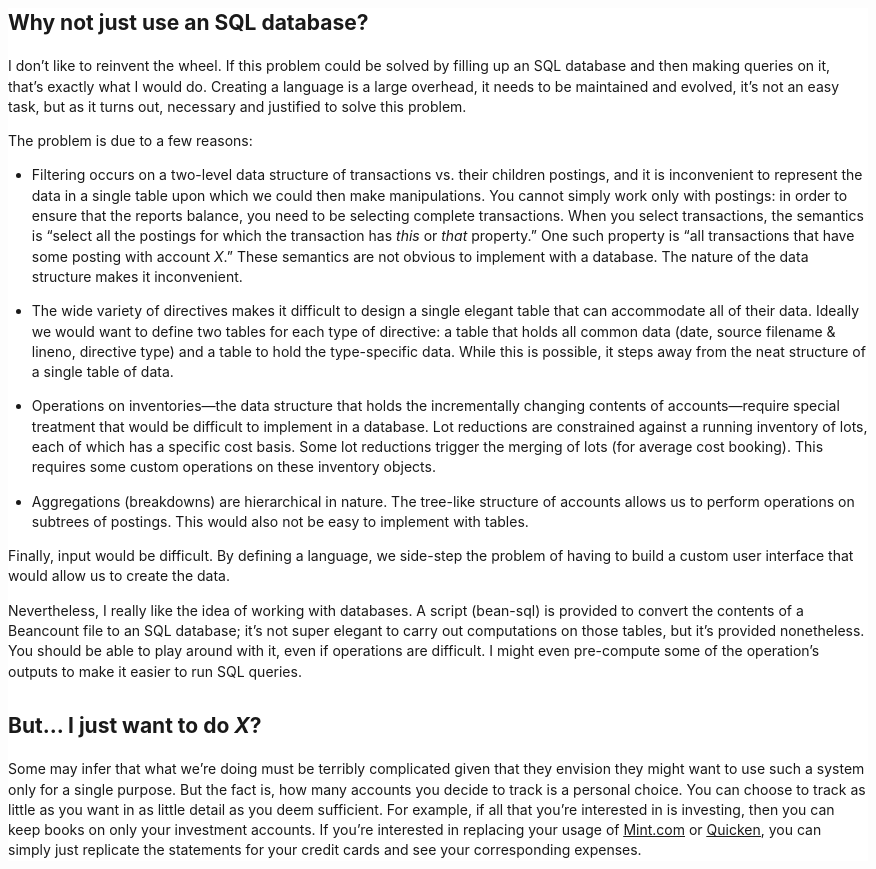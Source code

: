 ## Why not just use an SQL database?<a id="why-not-just-use-an-sql-database"></a>

I don’t like to reinvent the wheel. If this problem could be solved by filling up an SQL database and then making queries on it, that’s exactly what I would do. Creating a language is a large overhead, it needs to be maintained and evolved, it’s not an easy task, but as it turns out, necessary and justified to solve this problem.

The problem is due to a few reasons:

-   Filtering occurs on a two-level data structure of transactions vs. their children postings, and it is inconvenient to represent the data in a single table upon which we could then make manipulations. You cannot simply work only with postings: in order to ensure that the reports balance, you need to be selecting complete transactions. When you select transactions, the semantics is “select all the postings for which the transaction has *this* or *that* property.” One such property is “all transactions that have some posting with account *X*.” These semantics are not obvious to implement with a database. The nature of the data structure makes it inconvenient.

-   The wide variety of directives makes it difficult to design a single elegant table that can accommodate all of their data. Ideally we would want to define two tables for each type of directive: a table that holds all common data (date, source filename & lineno, directive type) and a table to hold the type-specific data. While this is possible, it steps away from the neat structure of a single table of data.

-   Operations on inventories—the data structure that holds the incrementally changing contents of accounts—require special treatment that would be difficult to implement in a database. Lot reductions are constrained against a running inventory of lots, each of which has a specific cost basis. Some lot reductions trigger the merging of lots (for average cost booking). This requires some custom operations on these inventory objects.

-   Aggregations (breakdowns) are hierarchical in nature. The tree-like structure of accounts allows us to perform operations on subtrees of postings. This would also not be easy to implement with tables.

Finally, input would be difficult. By defining a language, we side-step the problem of having to build a custom user interface that would allow us to create the data.

Nevertheless, I really like the idea of working with databases. A script (bean-sql) is provided to convert the contents of a Beancount file to an SQL database; it’s not super elegant to carry out computations on those tables, but it’s provided nonetheless. You should be able to play around with it, even if operations are difficult. I might even pre-compute some of the operation’s outputs to make it easier to run SQL queries.

## But... I just want to do *X*?<a id="but...-i-just-want-to-do-x"></a>

Some may infer that what we’re doing must be terribly complicated given that they envision they might want to use such a system only for a single purpose. But the fact is, how many accounts you decide to track is a personal choice. You can choose to track as little as you want in as little detail as you deem sufficient. For example, if all that you’re interested in is investing, then you can keep books on only your investment accounts. If you’re interested in replacing your usage of [<u>Mint.com</u>](http://mint.com) or [<u>Quicken</u>](http://quicken.intuit.com/), you can simply just replicate the statements for your credit cards and see your corresponding expenses.
